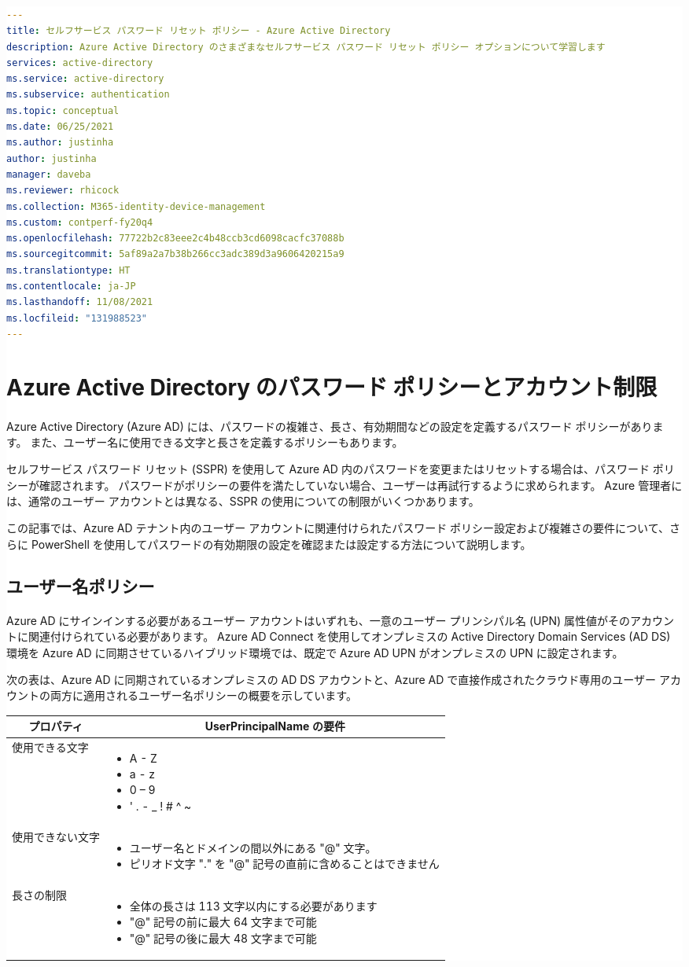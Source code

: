 ```yaml
---
title: セルフサービス パスワード リセット ポリシー - Azure Active Directory
description: Azure Active Directory のさまざまなセルフサービス パスワード リセット ポリシー オプションについて学習します
services: active-directory
ms.service: active-directory
ms.subservice: authentication
ms.topic: conceptual
ms.date: 06/25/2021
ms.author: justinha
author: justinha
manager: daveba
ms.reviewer: rhicock
ms.collection: M365-identity-device-management
ms.custom: contperf-fy20q4
ms.openlocfilehash: 77722b2c83eee2c4b48ccb3cd6098cacfc37088b
ms.sourcegitcommit: 5af89a2a7b38b266cc3adc389d3a9606420215a9
ms.translationtype: HT
ms.contentlocale: ja-JP
ms.lasthandoff: 11/08/2021
ms.locfileid: "131988523"
---
```

# <a name="password-policies-and-account-restrictions-in-azure-active-directory"></a>Azure Active Directory のパスワード ポリシーとアカウント制限

Azure Active Directory (Azure AD) には、パスワードの複雑さ、長さ、有効期間などの設定を定義するパスワード ポリシーがあります。 また、ユーザー名に使用できる文字と長さを定義するポリシーもあります。

セルフサービス パスワード リセット (SSPR) を使用して Azure AD 内のパスワードを変更またはリセットする場合は、パスワード ポリシーが確認されます。 パスワードがポリシーの要件を満たしていない場合、ユーザーは再試行するように求められます。 Azure 管理者には、通常のユーザー アカウントとは異なる、SSPR の使用についての制限がいくつかあります。

この記事では、Azure AD テナント内のユーザー アカウントに関連付けられたパスワード ポリシー設定および複雑さの要件について、さらに PowerShell を使用してパスワードの有効期限の設定を確認または設定する方法について説明します。

## <a name="username-policies"></a><a name="userprincipalname-policies-that-apply-to-all-user-accounts"></a>ユーザー名ポリシー

Azure AD にサインインする必要があるユーザー アカウントはいずれも、一意のユーザー プリンシパル名 (UPN) 属性値がそのアカウントに関連付けられている必要があります。 Azure AD Connect を使用してオンプレミスの Active Directory Domain Services (AD DS) 環境を Azure AD に同期させているハイブリッド環境では、既定で Azure AD UPN がオンプレミスの UPN に設定されます。

次の表は、Azure AD に同期されているオンプレミスの AD DS アカウントと、Azure AD で直接作成されたクラウド専用のユーザー アカウントの両方に適用されるユーザー名ポリシーの概要を示しています。

| プロパティ | UserPrincipalName の要件 |
| --- | --- |
| 使用できる文字 |<ul> <li>A - Z</li> <li>a - z</li><li>0 – 9</li> <li> ' \. - \_ ! \# ^ \~</li></ul> |
| 使用できない文字 |<ul> <li>ユーザー名とドメインの間以外にある "\@\" 文字。</li> <li>ピリオド文字 "." を "\@\" 記号の直前に含めることはできません</li></ul> |
| 長さの制限 |<ul> <li>全体の長さは 113 文字以内にする必要があります</li><li>"\@\" 記号の前に最大 64 文字まで可能</li><li>"\@\" 記号の後に最大 48 文字まで可能</li></ul> |
